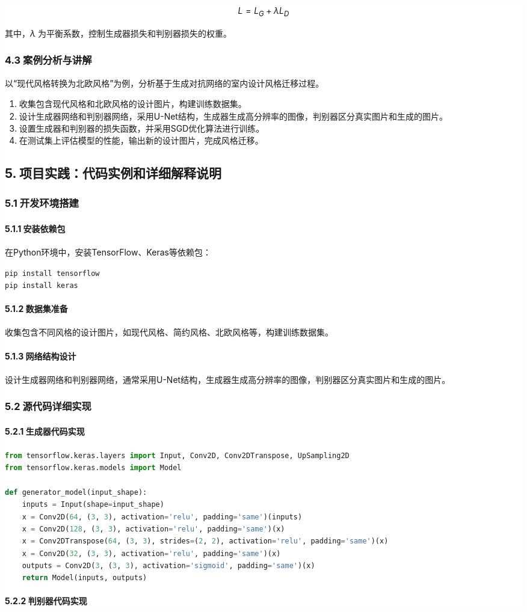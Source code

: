 $$
L = L_G + \lambda L_D
$$

其中，$\lambda$ 为平衡系数，控制生成器损失和判别器损失的权重。

### 4.3 案例分析与讲解

以“现代风格转换为北欧风格”为例，分析基于生成对抗网络的室内设计风格迁移过程。

1. 收集包含现代风格和北欧风格的设计图片，构建训练数据集。
2. 设计生成器网络和判别器网络，采用U-Net结构，生成器生成高分辨率的图像，判别器区分真实图片和生成的图片。
3. 设置生成器和判别器的损失函数，并采用SGD优化算法进行训练。
4. 在测试集上评估模型的性能，输出新的设计图片，完成风格迁移。

## 5. 项目实践：代码实例和详细解释说明
### 5.1 开发环境搭建

#### 5.1.1 安装依赖包

在Python环境中，安装TensorFlow、Keras等依赖包：

```bash
pip install tensorflow
pip install keras
```

#### 5.1.2 数据集准备

收集包含不同风格的设计图片，如现代风格、简约风格、北欧风格等，构建训练数据集。

#### 5.1.3 网络结构设计

设计生成器网络和判别器网络，通常采用U-Net结构，生成器生成高分辨率的图像，判别器区分真实图片和生成的图片。

### 5.2 源代码详细实现

#### 5.2.1 生成器代码实现

```python
from tensorflow.keras.layers import Input, Conv2D, Conv2DTranspose, UpSampling2D
from tensorflow.keras.models import Model

def generator_model(input_shape):
    inputs = Input(shape=input_shape)
    x = Conv2D(64, (3, 3), activation='relu', padding='same')(inputs)
    x = Conv2D(128, (3, 3), activation='relu', padding='same')(x)
    x = Conv2DTranspose(64, (3, 3), strides=(2, 2), activation='relu', padding='same')(x)
    x = Conv2D(32, (3, 3), activation='relu', padding='same')(x)
    outputs = Conv2D(3, (3, 3), activation='sigmoid', padding='same')(x)
    return Model(inputs, outputs)
```

#### 5.2.2 判别器代码实现
